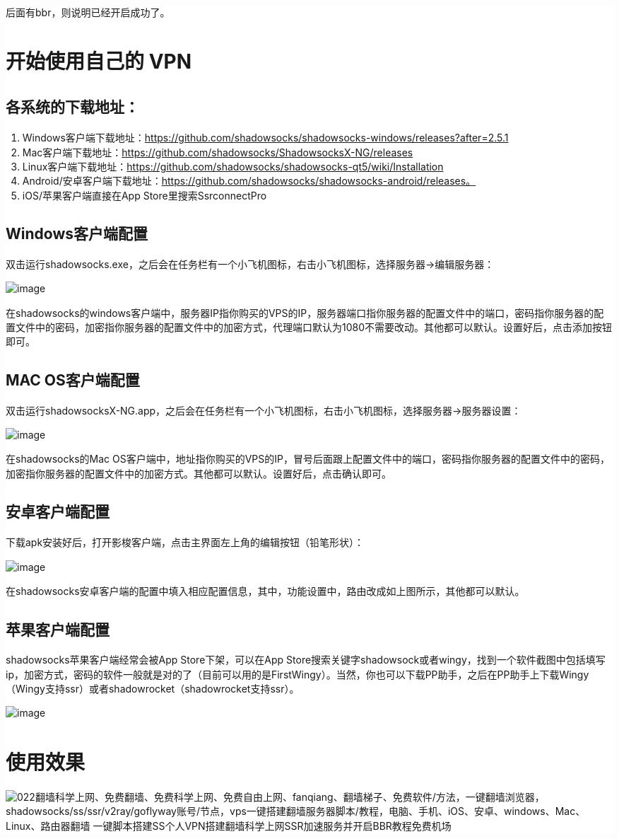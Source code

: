 后面有bbr，则说明已经开启成功了。


# 开始使用自己的 VPN

## 各系统的下载地址：

1. Windows客户端下载地址：https://github.com/shadowsocks/shadowsocks-windows/releases?after=2.5.1
2. Mac客户端下载地址：https://github.com/shadowsocks/ShadowsocksX-NG/releases
3. Linux客户端下载地址：https://github.com/shadowsocks/shadowsocks-qt5/wiki/Installation
4. Android/安卓客户端下载地址：https://github.com/shadowsocks/shadowsocks-android/releases。
5. iOS/苹果客户端直接在App Store里搜索SsrconnectPro

## Windows客户端配置

双击运行shadowsocks.exe，之后会在任务栏有一个小飞机图标，右击小飞机图标，选择服务器->编辑服务器：


![image](https://user-images.githubusercontent.com/98797623/152300920-f583c226-89aa-4bc6-ba96-2bf4a16ce1c0.png)

在shadowsocks的windows客户端中，服务器IP指你购买的VPS的IP，服务器端口指你服务器的配置文件中的端口，密码指你服务器的配置文件中的密码，加密指你服务器的配置文件中的加密方式，代理端口默认为1080不需要改动。其他都可以默认。设置好后，点击添加按钮即可。


## MAC OS客户端配置

双击运行shadowsocksX-NG.app，之后会在任务栏有一个小飞机图标，右击小飞机图标，选择服务器->服务器设置：

![image](https://user-images.githubusercontent.com/98797623/152301022-6db654af-d519-4be4-bd79-5221a387219f.png)

在shadowsocks的Mac OS客户端中，地址指你购买的VPS的IP，冒号后面跟上配置文件中的端口，密码指你服务器的配置文件中的密码，加密指你服务器的配置文件中的加密方式。其他都可以默认。设置好后，点击确认即可。

## 安卓客户端配置
下载apk安装好后，打开影梭客户端，点击主界面左上角的编辑按钮（铅笔形状）：

![image](https://user-images.githubusercontent.com/98797623/152301087-f7822053-4397-4232-bbac-a7a026856f28.png)

在shadowsocks安卓客户端的配置中填入相应配置信息，其中，功能设置中，路由改成如上图所示，其他都可以默认。

## 苹果客户端配置
shadowsocks苹果客户端经常会被App Store下架，可以在App Store搜索关键字shadowsock或者wingy，找到一个软件截图中包括填写ip，加密方式，密码的软件一般就是对的了（目前可以用的是FirstWingy）。当然，你也可以下载PP助手，之后在PP助手上下载Wingy（Wingy支持ssr）或者shadowrocket（shadowrocket支持ssr）。

![image](https://user-images.githubusercontent.com/98797623/152301125-c3da2953-9bbf-4a87-9270-82e1f4a2bf4a.png)

# 使用效果


![022翻墙科学上网、免费翻墙、免费科学上网、免费自由上网、fanqiang、翻墙梯子、免费软件/方法，一键翻墙浏览器，shadowsocks/ss/ssr/v2ray/goflyway账号/节点，vps一键搭建翻墙服务器脚本/教程，电脑、手机、iOS、安卓、windows、Mac、Linux、路由器翻墙 一键脚本搭建SS个人VPN搭建翻墙科学上网SSR加速服务并开启BBR教程免费机场 ](https://user-images.githubusercontent.com/98797623/152301311-ab98b364-d0c3-4eac-a97a-f2d66168bf3e.png)






